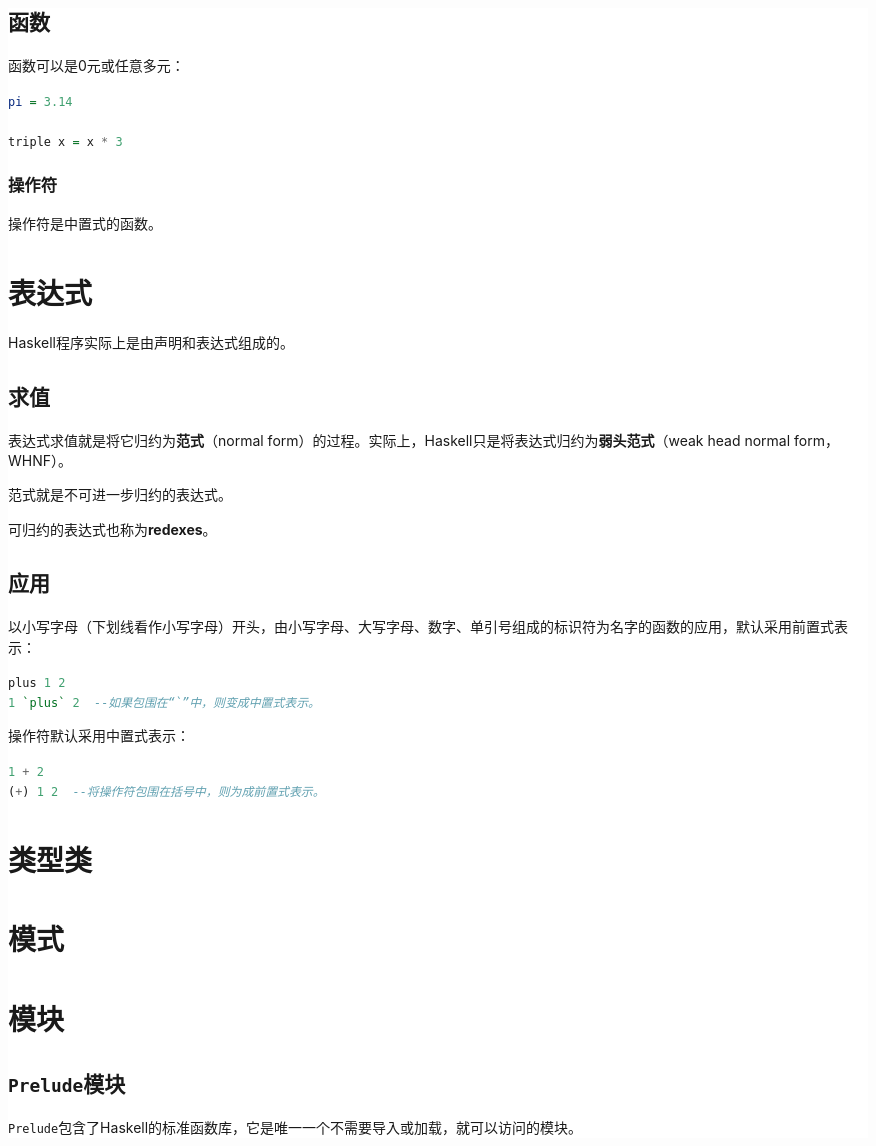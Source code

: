 ## 函数

函数可以是0元或任意多元：

```haskell
pi = 3.14

triple x = x * 3
```



### 操作符

操作符是中置式的函数。



# 表达式

Haskell程序实际上是由声明和表达式组成的。

## 求值

表达式求值就是将它归约为**范式**（normal form）的过程。实际上，Haskell只是将表达式归约为**弱头范式**（weak head normal form，WHNF）。

范式就是不可进一步归约的表达式。

可归约的表达式也称为**redexes**。

## 应用

以小写字母（下划线看作小写字母）开头，由小写字母、大写字母、数字、单引号组成的标识符为名字的函数的应用，默认采用前置式表示：

```haskell
plus 1 2
1 `plus` 2  --如果包围在“`”中，则变成中置式表示。
```

操作符默认采用中置式表示：

```haskell
1 + 2
(+) 1 2  --将操作符包围在括号中，则为成前置式表示。
```



# 类型类

# 模式

# 模块

## `Prelude`模块

`Prelude`包含了Haskell的标准函数库，它是唯一一个不需要导入或加载，就可以访问的模块。

